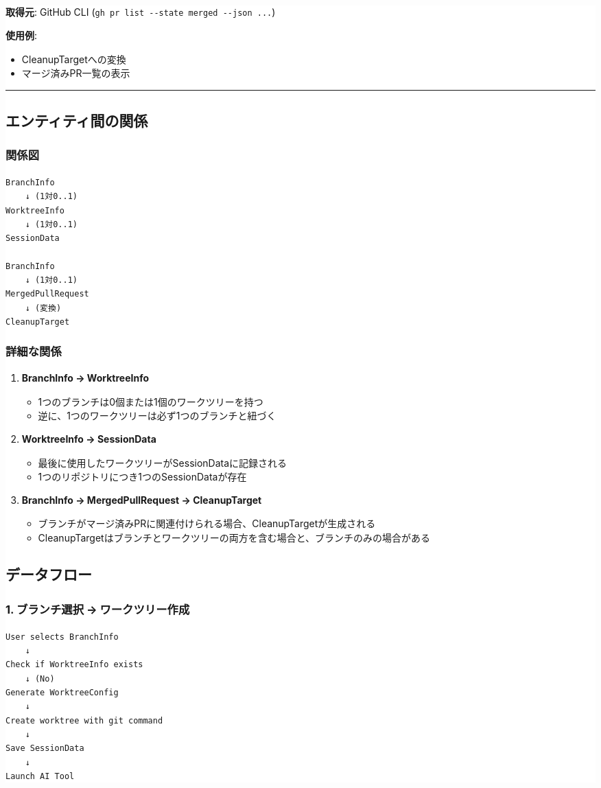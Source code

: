 **取得元**: GitHub CLI (`gh pr list --state merged --json ...`)

**使用例**:
- CleanupTargetへの変換
- マージ済みPR一覧の表示

---

## エンティティ間の関係

### 関係図

```text
BranchInfo
    ↓ (1対0..1)
WorktreeInfo
    ↓ (1対0..1)
SessionData

BranchInfo
    ↓ (1対0..1)
MergedPullRequest
    ↓ (変換)
CleanupTarget
```

### 詳細な関係

1. **BranchInfo → WorktreeInfo**
   - 1つのブランチは0個または1個のワークツリーを持つ
   - 逆に、1つのワークツリーは必ず1つのブランチと紐づく

2. **WorktreeInfo → SessionData**
   - 最後に使用したワークツリーがSessionDataに記録される
   - 1つのリポジトリにつき1つのSessionDataが存在

3. **BranchInfo → MergedPullRequest → CleanupTarget**
   - ブランチがマージ済みPRに関連付けられる場合、CleanupTargetが生成される
   - CleanupTargetはブランチとワークツリーの両方を含む場合と、ブランチのみの場合がある

## データフロー

### 1. ブランチ選択 → ワークツリー作成

```text
User selects BranchInfo
    ↓
Check if WorktreeInfo exists
    ↓ (No)
Generate WorktreeConfig
    ↓
Create worktree with git command
    ↓
Save SessionData
    ↓
Launch AI Tool
```
